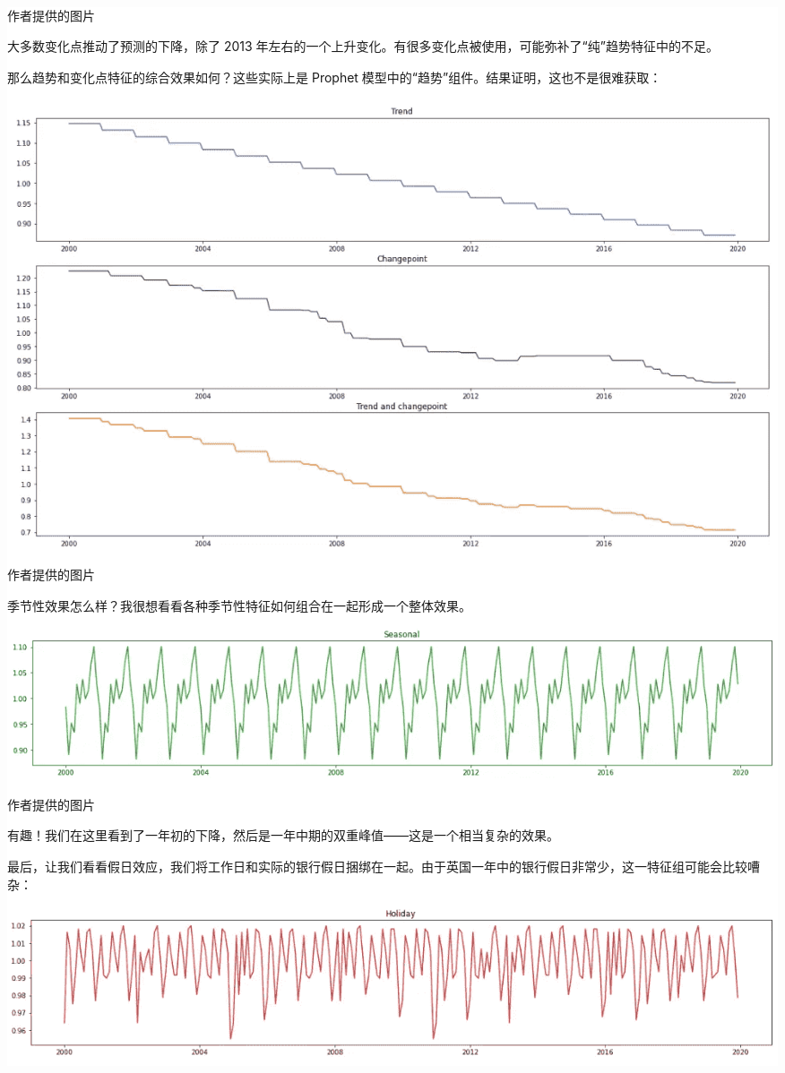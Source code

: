 作者提供的图片

大多数变化点推动了预测的下降，除了 2013 年左右的一个上升变化。有很多变化点被使用，可能弥补了“纯”趋势特征中的不足。

那么趋势和变化点特征的综合效果如何？这些实际上是 Prophet 模型中的“趋势”组件。结果证明，这也不是很难获取：

![](img/fb40ecabf879f57ac344cb8468b2f681.png)

作者提供的图片

季节性效果怎么样？我很想看看各种季节性特征如何组合在一起形成一个整体效果。

![](img/10884806e8283ebd2e1dfbbb8313aabb.png)

作者提供的图片

有趣！我们在这里看到了一年初的下降，然后是一年中期的双重峰值——这是一个相当复杂的效果。

最后，让我们看看假日效应，我们将工作日和实际的银行假日捆绑在一起。由于英国一年中的银行假日非常少，这一特征组可能会比较嘈杂：

![](img/e680c0527202e507857572b23771db48.png)
